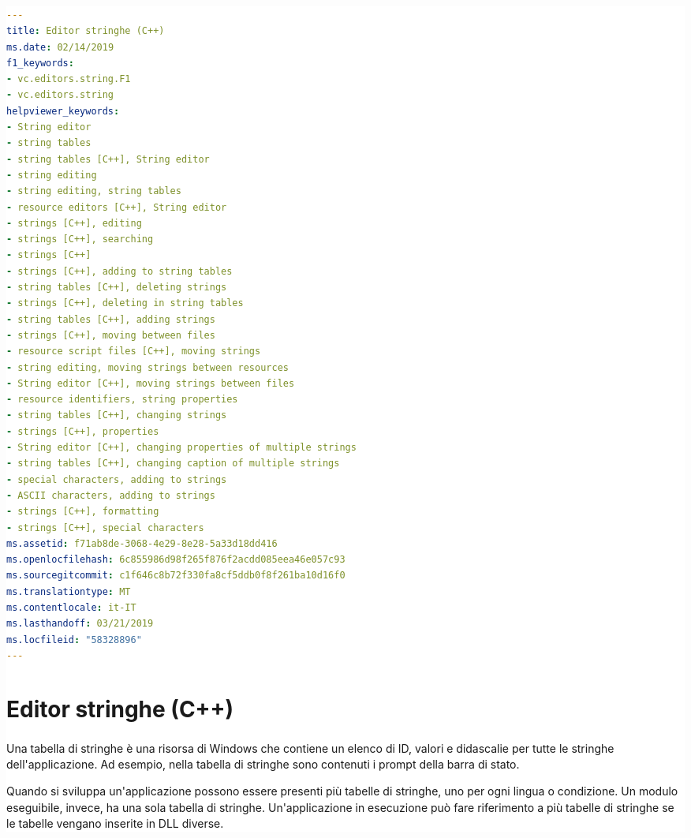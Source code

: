 ```yaml
---
title: Editor stringhe (C++)
ms.date: 02/14/2019
f1_keywords:
- vc.editors.string.F1
- vc.editors.string
helpviewer_keywords:
- String editor
- string tables
- string tables [C++], String editor
- string editing
- string editing, string tables
- resource editors [C++], String editor
- strings [C++], editing
- strings [C++], searching
- strings [C++]
- strings [C++], adding to string tables
- string tables [C++], deleting strings
- strings [C++], deleting in string tables
- string tables [C++], adding strings
- strings [C++], moving between files
- resource script files [C++], moving strings
- string editing, moving strings between resources
- String editor [C++], moving strings between files
- resource identifiers, string properties
- string tables [C++], changing strings
- strings [C++], properties
- String editor [C++], changing properties of multiple strings
- string tables [C++], changing caption of multiple strings
- special characters, adding to strings
- ASCII characters, adding to strings
- strings [C++], formatting
- strings [C++], special characters
ms.assetid: f71ab8de-3068-4e29-8e28-5a33d18dd416
ms.openlocfilehash: 6c855986d98f265f876f2acdd085eea46e057c93
ms.sourcegitcommit: c1f646c8b72f330fa8cf5ddb0f8f261ba10d16f0
ms.translationtype: MT
ms.contentlocale: it-IT
ms.lasthandoff: 03/21/2019
ms.locfileid: "58328896"
---
```

# <a name="string-editor-c"></a>Editor stringhe (C++)

Una tabella di stringhe è una risorsa di Windows che contiene un elenco di ID, valori e didascalie per tutte le stringhe dell'applicazione. Ad esempio, nella tabella di stringhe sono contenuti i prompt della barra di stato.

Quando si sviluppa un'applicazione possono essere presenti più tabelle di stringhe, uno per ogni lingua o condizione. Un modulo eseguibile, invece, ha una sola tabella di stringhe. Un'applicazione in esecuzione può fare riferimento a più tabelle di stringhe se le tabelle vengano inserite in DLL diverse.
